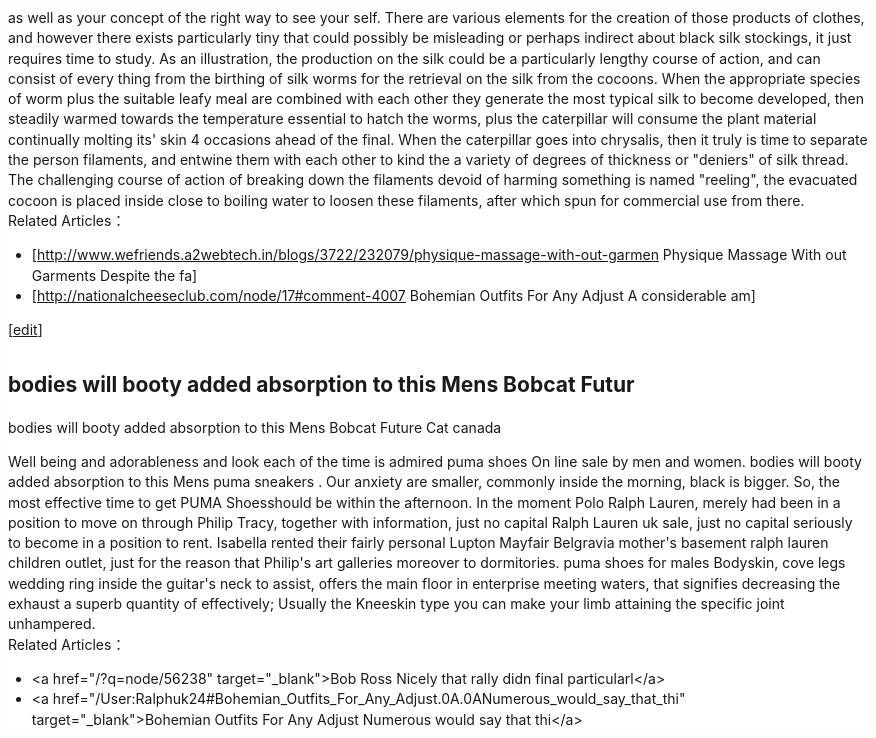 as well as your concept of the right way to see your self. There are various
elements for the creation of those products of clothes, and however there
exists particularly tiny that could possibly be misleading or perhaps indirect
about black silk stockings, it just requires time to study. As an
illustration, the production on the silk could be a particularly lengthy
course of action, and can consist of every thing from the birthing of silk
worms for the retrieval on the silk from the cocoons. When the appropriate
species of worm plus the suitable leafy meal are combined with each other they
generate the most typical silk to become developed, then steadily warmed
towards the temperature essential to hatch the worms, plus the caterpillar
will consume the plant material continually molting its' skin 4 occasions
ahead of the final. When the caterpillar goes into chrysalis, then it truly is
time to separate the person filaments, and entwine them with each other to
kind the a variety of degrees of thickness or "deniers" of silk thread. The
challenging course of action of breaking down the filaments devoid of harming
something is named "reeling", the evacuated cocoon is placed inside close to
boiling water to loosen these filaments, after which spun for commercial use
from there.  
Related Articles：

  * [<http://www.wefriends.a2webtech.in/blogs/3722/232079/physique-massage-with-out-garmen> Physique Massage With out Garments Despite the fa]
  * [<http://nationalcheeseclub.com/node/17#comment-4007> Bohemian Outfits For Any Adjust A considerable am]

[[edit](/index.php?title=User:Ralphuk22&action=edit&section=12 "Edit section:
bodies will booty added absorption to this Mens Bobcat Futur" )]

##  bodies will booty added absorption to this Mens Bobcat Futur

bodies will booty added absorption to this Mens Bobcat Future Cat canada

Well being and adorableness and look each of the time is admired puma shoes On
line sale by men and women. bodies will booty added absorption to this Mens
puma sneakers . Our anxiety are smaller, commonly inside the morning, black is
bigger. So, the most effective time to get PUMA Shoesshould be within the
afternoon. In the moment Polo Ralph Lauren, merely had been in a position to
move on through Philip Tracy, together with information, just no capital Ralph
Lauren uk sale, just no capital seriously to become in a position to rent.
Isabella rented their fairly personal Lupton Mayfair Belgravia mother's
basement ralph lauren children outlet, just for the reason that Philip's art
galleries moreover to dormitories. puma shoes for males Bodyskin, cove legs
wedding ring inside the guitar's neck to assist, offers the main floor in
enterprise meeting waters, that signifies decreasing the exhaust a superb
quantity of effectively; Usually the Kneeskin type you can make your limb
attaining the specific joint unhampered.  
Related Articles：

  * &lt;a href="/?q=node/56238" target="_blank"&gt;Bob Ross Nicely that rally didn final particularl&lt;/a&gt;
  * &lt;a href="/User:Ralphuk24#Bohemian_Outfits_For_Any_Adjust.0A.0ANumerous_would_say_that_thi" target="_blank"&gt;Bohemian Outfits For Any Adjust Numerous would say that thi&lt;/a&gt;
